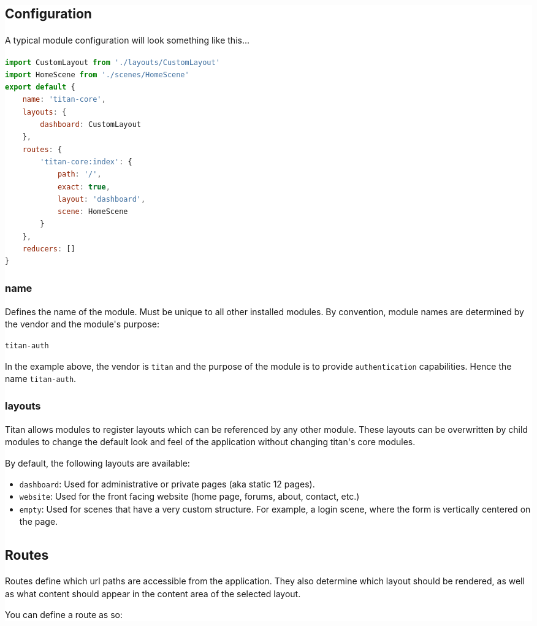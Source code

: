 ## Configuration
<a id="configuration"></a>
A typical module configuration will look something like this...

```javascript
import CustomLayout from './layouts/CustomLayout'
import HomeScene from './scenes/HomeScene'
export default {
    name: 'titan-core',
    layouts: {
        dashboard: CustomLayout
    },
    routes: {
        'titan-core:index': {
            path: '/',
            exact: true,
            layout: 'dashboard',
            scene: HomeScene
        }
    },
    reducers: []
}
```

### name
Defines the name of the module. Must be unique to all other installed modules. By convention, module names are determined by the vendor and the module's purpose:

    titan-auth

In the example above, the vendor is `titan` and the purpose of the module is to provide `authentication` capabilities. Hence the name `titan-auth`.

### layouts
Titan allows modules to register layouts which can be referenced by any other module. These layouts can be overwritten by child modules to change the default look and feel of the application without changing titan's core modules.

By default, the following layouts are available:

- `dashboard`: Used for administrative or private pages (aka static 12 pages).
- `website`: Used for the front facing website (home page, forums, about, contact, etc.)
- `empty`: Used for scenes that have a very custom structure. For example, a login scene, where the form is vertically centered on the page.

## Routes
<a id="configuration-routes"></a>
Routes define which url paths are accessible from the application. They also determine which layout should be rendered, as well as what content should appear in the content area of the selected layout.

You can define a route as so:
